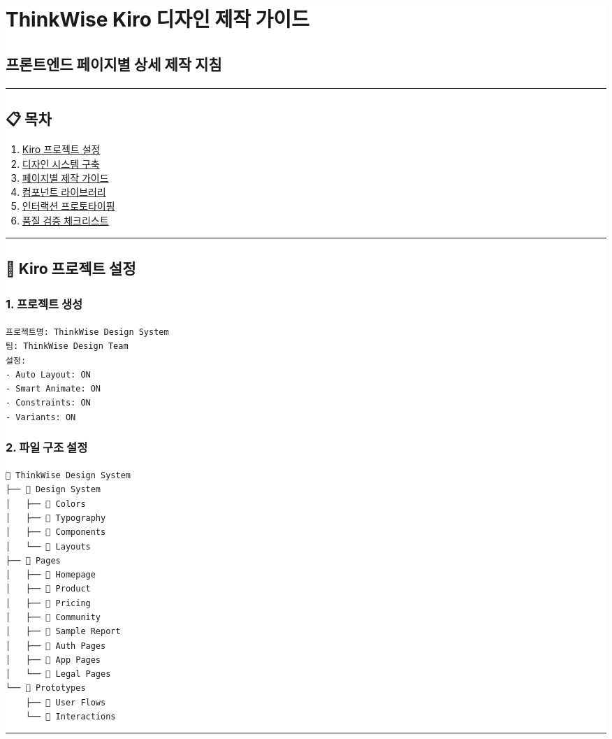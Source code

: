 # ThinkWise Kiro 디자인 제작 가이드
## 프론트엔드 페이지별 상세 제작 지침

---

## 📋 목차
1. [Kiro 프로젝트 설정](#kiro-프로젝트-설정)
2. [디자인 시스템 구축](#디자인-시스템-구축)
3. [페이지별 제작 가이드](#페이지별-제작-가이드)
4. [컴포넌트 라이브러리](#컴포넌트-라이브러리)
5. [인터랙션 프로토타이핑](#인터랙션-프로토타이핑)
6. [품질 검증 체크리스트](#품질-검증-체크리스트)

---

## 🎨 Kiro 프로젝트 설정

### 1. 프로젝트 생성
```
프로젝트명: ThinkWise Design System
팀: ThinkWise Design Team
설정: 
- Auto Layout: ON
- Smart Animate: ON
- Constraints: ON
- Variants: ON
```

### 2. 파일 구조 설정
```
📁 ThinkWise Design System
├── 📁 Design System
│   ├── 📁 Colors
│   ├── 📁 Typography
│   ├── 📁 Components
│   └── 📁 Layouts
├── 📁 Pages
│   ├── 📄 Homepage
│   ├── 📄 Product
│   ├── 📄 Pricing
│   ├── 📄 Community
│   ├── 📄 Sample Report
│   ├── 📄 Auth Pages
│   ├── 📄 App Pages
│   └── 📄 Legal Pages
└── 📁 Prototypes
    ├── 📄 User Flows
    └── 📄 Interactions
```

---